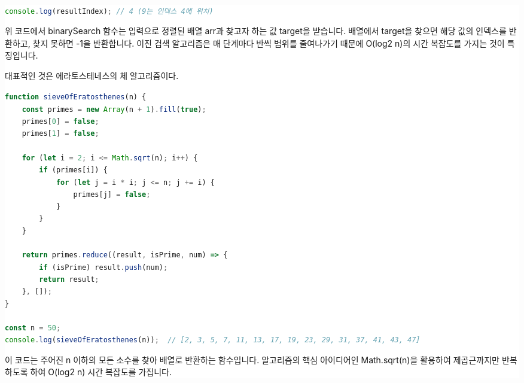 ```jsx
console.log(resultIndex); // 4 (9는 인덱스 4에 위치)
```

위 코드에서 binarySearch 함수는 입력으로 정렬된 배열 arr과 찾고자 하는 값 target을 받습니다. 배열에서 target을 찾으면 해당 값의 인덱스를 반환하고, 찾지 못하면 -1을 반환합니다. 이진 검색 알고리즘은 매 단계마다 반씩 범위를 줄여나가기 때문에 O(log2 n)의 시간 복잡도를 가지는 것이 특징입니다.

대표적인 것은 에라토스테네스의 체 알고리즘이다. 

```jsx
function sieveOfEratosthenes(n) {
    const primes = new Array(n + 1).fill(true);
    primes[0] = false;
    primes[1] = false;

    for (let i = 2; i <= Math.sqrt(n); i++) {
        if (primes[i]) {
            for (let j = i * i; j <= n; j += i) {
                primes[j] = false;
            }
        }
    }

    return primes.reduce((result, isPrime, num) => {
        if (isPrime) result.push(num);
        return result;
    }, []);
}

const n = 50;
console.log(sieveOfEratosthenes(n));  // [2, 3, 5, 7, 11, 13, 17, 19, 23, 29, 31, 37, 41, 43, 47]
```

이 코드는 주어진 n 이하의 모든 소수를 찾아 배열로 반환하는 함수입니다. 알고리즘의 핵심 아이디어인 Math.sqrt(n)을 활용하여 제곱근까지만 반복하도록 하여 O(log2 n) 시간 복잡도를 가집니다.